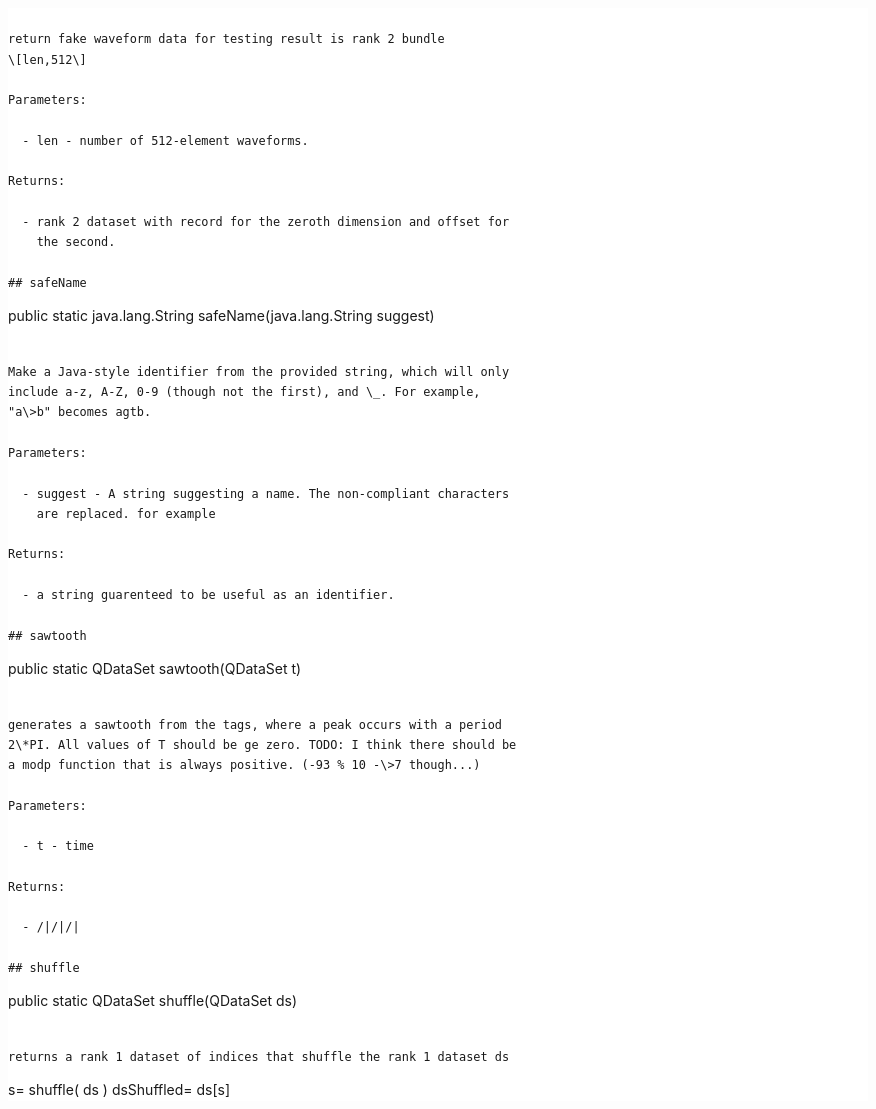 ```

return fake waveform data for testing result is rank 2 bundle
\[len,512\]

Parameters:

  - len - number of 512-element waveforms.

Returns:

  - rank 2 dataset with record for the zeroth dimension and offset for
    the second.

## safeName

```
public static java.lang.String safeName(java.lang.String suggest)
```

Make a Java-style identifier from the provided string, which will only
include a-z, A-Z, 0-9 (though not the first), and \_. For example,
"a\>b" becomes agtb.

Parameters:

  - suggest - A string suggesting a name. The non-compliant characters
    are replaced. for example

Returns:

  - a string guarenteed to be useful as an identifier.

## sawtooth

```
public static QDataSet sawtooth(QDataSet t)
```

generates a sawtooth from the tags, where a peak occurs with a period
2\*PI. All values of T should be ge zero. TODO: I think there should be
a modp function that is always positive. (-93 % 10 -\>7 though...)

Parameters:

  - t - time

Returns:

  - /|/|/|

## shuffle

```
public static QDataSet shuffle(QDataSet ds)
```

returns a rank 1 dataset of indices that shuffle the rank 1 dataset ds

```
s= shuffle( ds )
dsShuffled= ds[s]
    